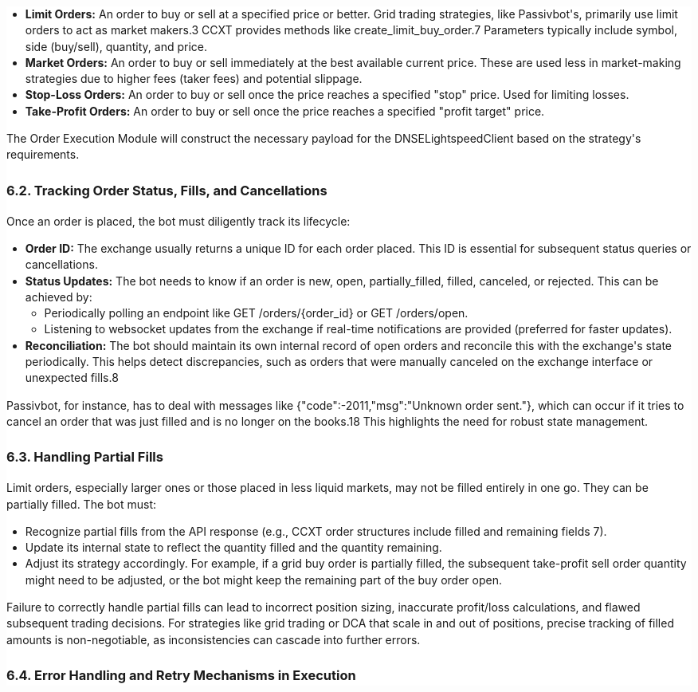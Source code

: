 * **Limit Orders:** An order to buy or sell at a specified price or better. Grid trading strategies, like Passivbot's, primarily use limit orders to act as market makers.3 CCXT provides methods like create\_limit\_buy\_order.7 Parameters typically include symbol, side (buy/sell), quantity, and price.  
* **Market Orders:** An order to buy or sell immediately at the best available current price. These are used less in market-making strategies due to higher fees (taker fees) and potential slippage.  
* **Stop-Loss Orders:** An order to buy or sell once the price reaches a specified "stop" price. Used for limiting losses.  
* **Take-Profit Orders:** An order to buy or sell once the price reaches a specified "profit target" price.

The Order Execution Module will construct the necessary payload for the DNSELightspeedClient based on the strategy's requirements.

### **6.2. Tracking Order Status, Fills, and Cancellations**

Once an order is placed, the bot must diligently track its lifecycle:

* **Order ID:** The exchange usually returns a unique ID for each order placed. This ID is essential for subsequent status queries or cancellations.  
* **Status Updates:** The bot needs to know if an order is new, open, partially\_filled, filled, canceled, or rejected. This can be achieved by:  
  * Periodically polling an endpoint like GET /orders/{order\_id} or GET /orders/open.  
  * Listening to websocket updates from the exchange if real-time notifications are provided (preferred for faster updates).  
* **Reconciliation:** The bot should maintain its own internal record of open orders and reconcile this with the exchange's state periodically. This helps detect discrepancies, such as orders that were manually canceled on the exchange interface or unexpected fills.8

Passivbot, for instance, has to deal with messages like {"code":-2011,"msg":"Unknown order sent."}, which can occur if it tries to cancel an order that was just filled and is no longer on the books.18 This highlights the need for robust state management.

### **6.3. Handling Partial Fills**

Limit orders, especially larger ones or those placed in less liquid markets, may not be filled entirely in one go. They can be partially filled. The bot must:

* Recognize partial fills from the API response (e.g., CCXT order structures include filled and remaining fields 7).  
* Update its internal state to reflect the quantity filled and the quantity remaining.  
* Adjust its strategy accordingly. For example, if a grid buy order is partially filled, the subsequent take-profit sell order quantity might need to be adjusted, or the bot might keep the remaining part of the buy order open.

Failure to correctly handle partial fills can lead to incorrect position sizing, inaccurate profit/loss calculations, and flawed subsequent trading decisions. For strategies like grid trading or DCA that scale in and out of positions, precise tracking of filled amounts is non-negotiable, as inconsistencies can cascade into further errors.

### **6.4. Error Handling and Retry Mechanisms in Execution**
